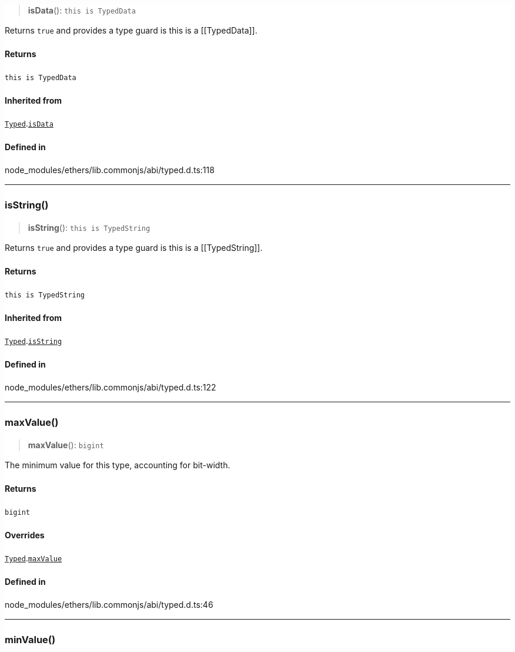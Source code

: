 > **isData**(): `this is TypedData`

Returns ``true`` and provides a type guard is this is a [[TypedData]].

#### Returns

`this is TypedData`

#### Inherited from

[`Typed`](../classes/Typed.md).[`isData`](../classes/Typed.md#isdata)

#### Defined in

node\_modules/ethers/lib.commonjs/abi/typed.d.ts:118

***

### isString()

> **isString**(): `this is TypedString`

Returns ``true`` and provides a type guard is this is a [[TypedString]].

#### Returns

`this is TypedString`

#### Inherited from

[`Typed`](../classes/Typed.md).[`isString`](../classes/Typed.md#isstring)

#### Defined in

node\_modules/ethers/lib.commonjs/abi/typed.d.ts:122

***

### maxValue()

> **maxValue**(): `bigint`

The minimum value for this type, accounting for bit-width.

#### Returns

`bigint`

#### Overrides

[`Typed`](../classes/Typed.md).[`maxValue`](../classes/Typed.md#maxvalue)

#### Defined in

node\_modules/ethers/lib.commonjs/abi/typed.d.ts:46

***

### minValue()
